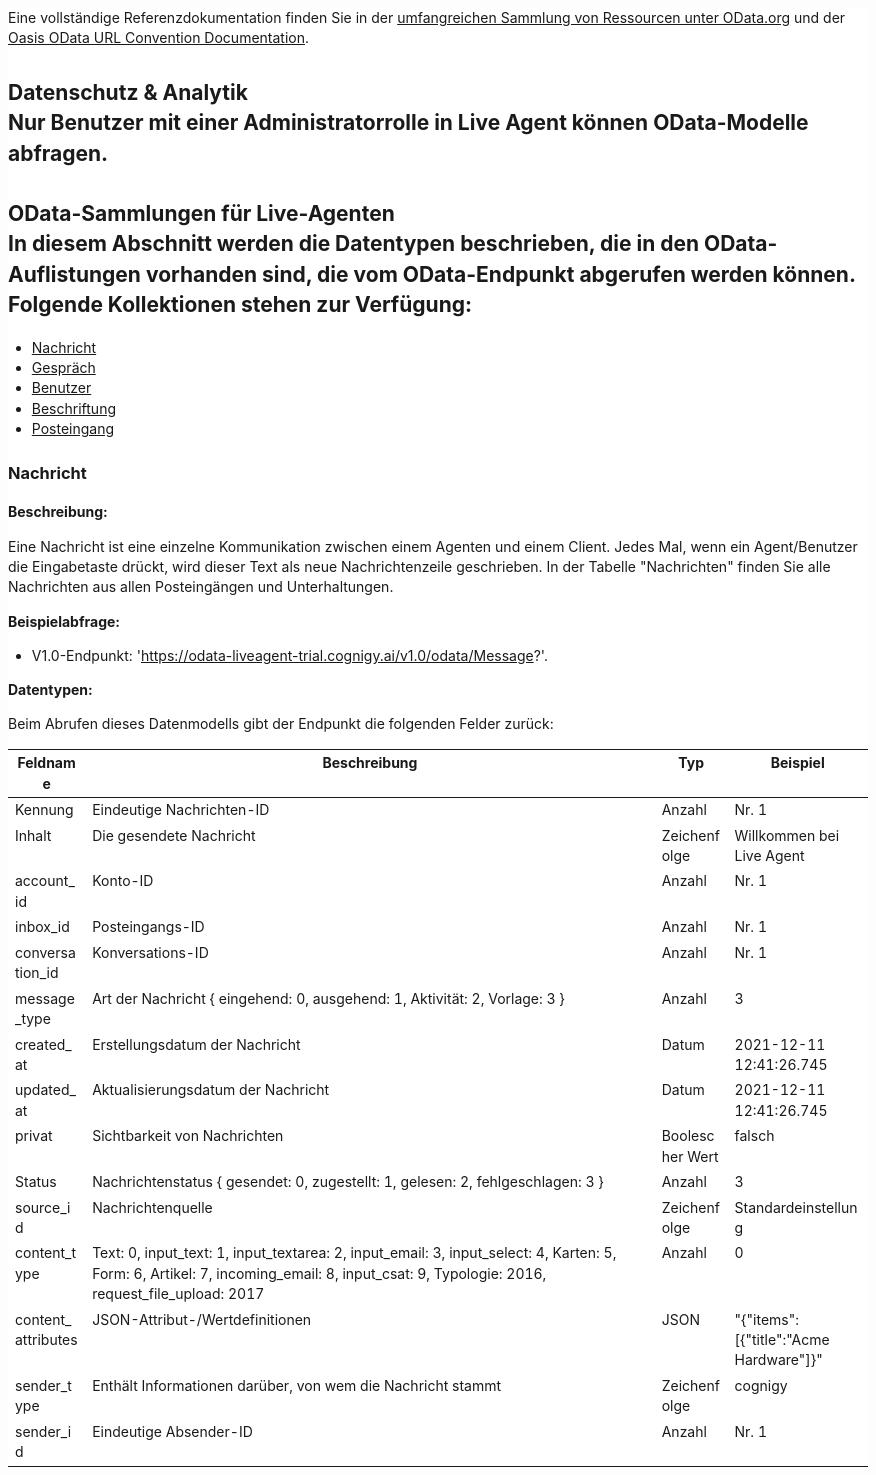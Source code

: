 Eine vollständige Referenzdokumentation finden Sie in der [umfangreichen Sammlung von Ressourcen unter OData.org](https://www.odata.org/) und der [Oasis OData URL Convention Documentation](http://docs.oasis-open.org/odata/odata/v4.0/odata-v4.0-part2-url-conventions.html).

## Datenschutz & Analytik<div class="divider"></div>Nur Benutzer mit einer Administratorrolle in Live Agent können OData-Modelle abfragen.

## OData-Sammlungen für Live-Agenten<div class="divider"></div>In diesem Abschnitt werden die Datentypen beschrieben, die in den OData-Auflistungen vorhanden sind, die vom OData-Endpunkt abgerufen werden können. Folgende Kollektionen stehen zur Verfügung:

- [Nachricht](#message)
- [Gespräch](#conversation)
- [Benutzer](#user)
- [Beschriftung](#label)
- [Posteingang](#inbox)

### Nachricht

**Beschreibung:**

Eine Nachricht ist eine einzelne Kommunikation zwischen einem Agenten und einem Client.
Jedes Mal, wenn ein Agent/Benutzer die Eingabetaste drückt, wird dieser Text als neue Nachrichtenzeile geschrieben.
In der Tabelle "Nachrichten" finden Sie alle Nachrichten aus allen Posteingängen und Unterhaltungen.

**Beispielabfrage:**

* V1.0-Endpunkt: 'https://odata-liveagent-trial.cognigy.ai/v1.0/odata/Message?'.

**Datentypen:**

Beim Abrufen dieses Datenmodells gibt der Endpunkt die folgenden Felder zurück:

| Feldname | Beschreibung | Typ | Beispiel |
|---------------------|--------------------------------------------------------------------------------------------------------------------------------------------------------------------------------------------|---------|----------------------------------------------|
| Kennung | Eindeutige Nachrichten-ID | Anzahl | Nr. 1 |
| Inhalt | Die gesendete Nachricht | Zeichenfolge | Willkommen bei Live Agent |
| account_id | Konto-ID | Anzahl | Nr. 1 |
| inbox_id | Posteingangs-ID | Anzahl | Nr. 1 |
| conversation_id | Konversations-ID | Anzahl | Nr. 1 |
| message_type | Art der Nachricht { eingehend: 0, ausgehend: 1, Aktivität: 2, Vorlage: 3 } | Anzahl | 3 |
| created_at | Erstellungsdatum der Nachricht | Datum | 2021-12-11 12:41:26.745 |
| updated_at | Aktualisierungsdatum der Nachricht | Datum | 2021-12-11 12:41:26.745 |
| privat | Sichtbarkeit von Nachrichten | Boolescher Wert | falsch |
| Status | Nachrichtenstatus { gesendet: 0, zugestellt: 1, gelesen: 2, fehlgeschlagen: 3 } | Anzahl | 3 |
| source_id | Nachrichtenquelle | Zeichenfolge | Standardeinstellung |
| content_type | Text: 0, input_text: 1, input_textarea: 2, input_email: 3, input_select: 4, Karten: 5, Form: 6, Artikel: 7, incoming_email: 8, input_csat: 9, Typologie: 2016, request_file_upload: 2017 | Anzahl | 0 |
| content_attributes | JSON-Attribut-/Wertdefinitionen | JSON | "{\"items\":[{\"title\":\"Acme Hardware\"]}" |
| sender_type | Enthält Informationen darüber, von wem die Nachricht stammt | Zeichenfolge | cognigy |
| sender_id | Eindeutige Absender-ID | Anzahl | Nr. 1 |